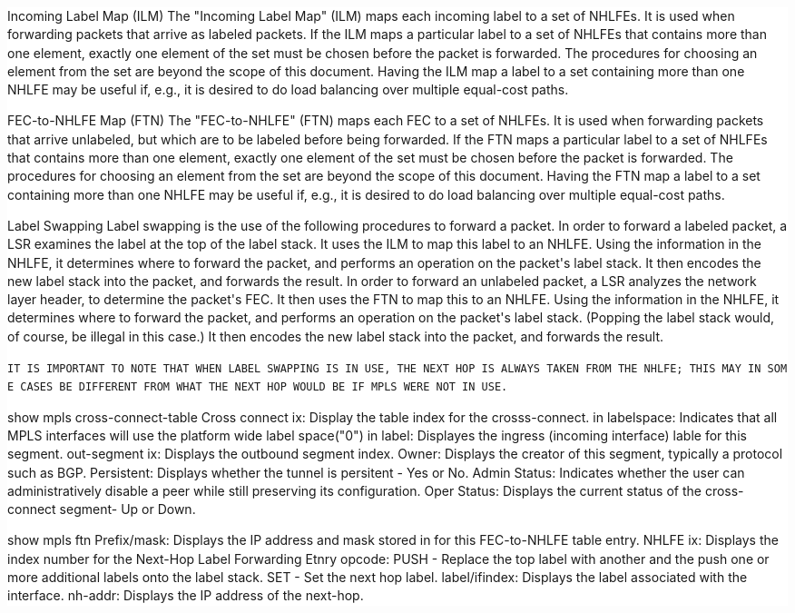 Incoming Label Map (ILM)
	The "Incoming Label Map" (ILM) maps each incoming label to a set of NHLFEs. It is used when forwarding packets that arrive as labeled packets.
	If the ILM maps a particular label to a set of NHLFEs that contains more than one element, exactly one element of the set must be chosen before the packet is forwarded.  The procedures for choosing an element from the set are beyond the scope of this document. Having the ILM map a label to a set containing more than one NHLFE may be useful if, e.g., it is desired to do load balancing over multiple equal-cost paths.

FEC-to-NHLFE Map (FTN)
	The "FEC-to-NHLFE" (FTN) maps each FEC to a set of NHLFEs.  It is used when forwarding packets that arrive unlabeled, but which are to be labeled before being forwarded.
	If the FTN maps a particular label to a set of NHLFEs that contains more than one element, exactly one element of the set must be chosen before the packet is forwarded.  The procedures for choosing an element from the set are beyond the scope of this document.  Having the FTN map a label to a set containing more than one NHLFE may be useful if, e.g., it is desired to do load balancing over multiple equal-cost paths.

Label Swapping
    Label swapping is the use of the following procedures to forward a packet.
	In order to forward a labeled packet, a LSR examines the label at the top of the label stack.  It uses the ILM to map this label to an NHLFE.  Using the information in the NHLFE, it determines where to forward the packet, and performs an operation on the packet's label stack.  It then encodes the new label stack into the packet, and forwards the result.
	In order to forward an unlabeled packet, a LSR analyzes the network layer header, to determine the packet's FEC.  It then uses the FTN to map this to an NHLFE.  Using the information in the NHLFE, it determines where to forward the packet, and performs an operation on the packet's label stack.  (Popping the label stack would, of course, be illegal in this case.)  It then encodes the new label stack into the packet, and forwards the result.

	IT IS IMPORTANT TO NOTE THAT WHEN LABEL SWAPPING IS IN USE, THE NEXT HOP IS ALWAYS TAKEN FROM THE NHLFE; THIS MAY IN SOME CASES BE DIFFERENT FROM WHAT THE NEXT HOP WOULD BE IF MPLS WERE NOT IN USE.










show mpls cross-connect-table
	Cross connect ix: Display the table index for the crosss-connect.
	in labelspace:    Indicates that all MPLS interfaces will use the platform wide label space("0")
	in label:         Displayes the ingress (incoming interface) lable for this segment.
	out-segment ix:   Displays the outbound segment index.
	Owner:            Displays the creator of this segment, typically a protocol such as BGP.
	Persistent:       Displays whether the tunnel is persitent - Yes or No.
	Admin Status:     Indicates whether the user can administratively disable a peer while still preserving its configuration.
	Oper Status:      Displays the current status of the cross-connect segment- Up or Down.

show mpls ftn
	Prefix/mask:      Displays the IP address and mask stored in for this FEC-to-NHLFE table entry.
	NHLFE ix:         Displays the index number for the Next-Hop Label Forwarding Etnry
	opcode:           PUSH - Replace the top label with another and the push one or more additional labels onto the label stack.
		              SET  - Set the next hop label.
	label/ifindex:    Displays the label associated with the interface.
	nh-addr:          Displays the IP address of the next-hop.
